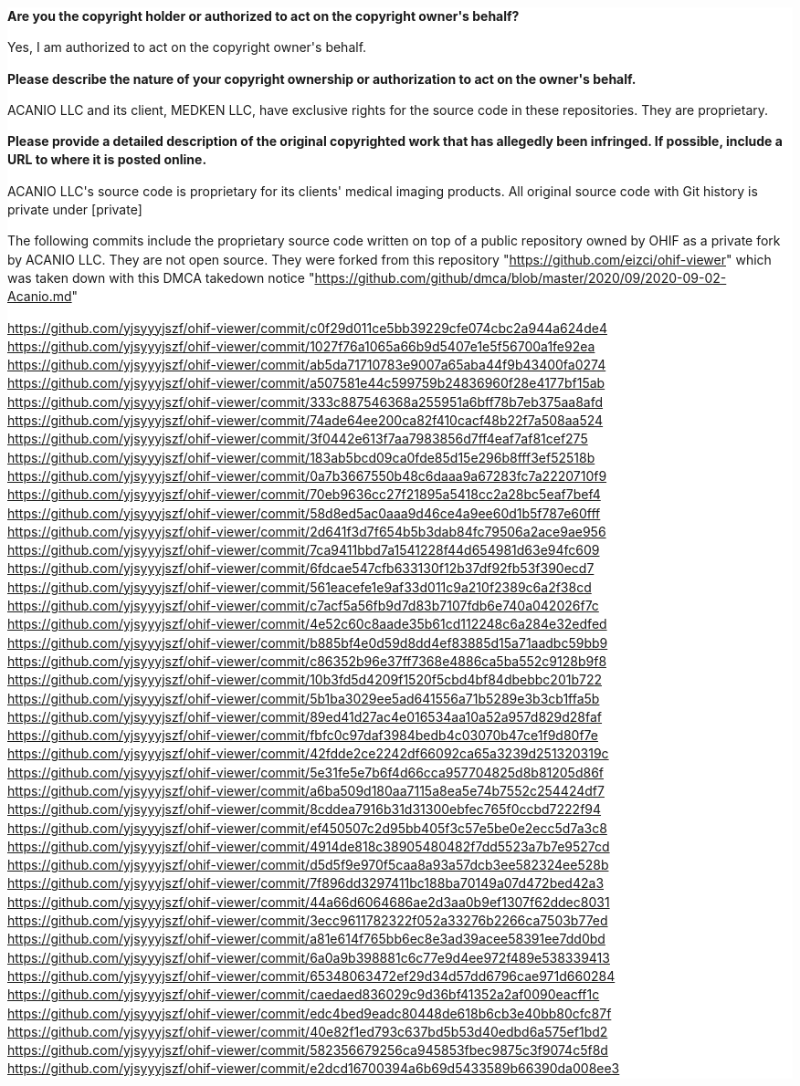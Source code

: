 **Are you the copyright holder or authorized to act on the copyright owner's behalf?**   
   
Yes, I am authorized to act on the copyright owner's behalf.   
   
**Please describe the nature of your copyright ownership or authorization to act on the owner's behalf.**   
   
ACANIO LLC and its client, MEDKEN LLC, have exclusive rights for the source code in these repositories. They are proprietary.   
   
**Please provide a detailed description of the original copyrighted work that has allegedly been infringed. If possible, include a URL to where it is posted online.**   
   
ACANIO LLC's source code is proprietary for its clients' medical imaging products. All original source code with Git history is private under [private]  
   
The following commits include the proprietary source code written on top of a public repository owned by OHIF as a private fork by ACANIO LLC. They are not open source. They were forked from this repository "https://github.com/eizci/ohif-viewer" which was taken down with this DMCA takedown notice "https://github.com/github/dmca/blob/master/2020/09/2020-09-02-Acanio.md"   
   
https://github.com/yjsyyyjszf/ohif-viewer/commit/c0f29d011ce5bb39229cfe074cbc2a944a624de4   
https://github.com/yjsyyyjszf/ohif-viewer/commit/1027f76a1065a66b9d5407e1e5f56700a1fe92ea   
https://github.com/yjsyyyjszf/ohif-viewer/commit/ab5da71710783e9007a65aba44f9b43400fa0274   
https://github.com/yjsyyyjszf/ohif-viewer/commit/a507581e44c599759b24836960f28e4177bf15ab   
https://github.com/yjsyyyjszf/ohif-viewer/commit/333c887546368a255951a6bff78b7eb375aa8afd   
https://github.com/yjsyyyjszf/ohif-viewer/commit/74ade64ee200ca82f410cacf48b22f7a508aa524   
https://github.com/yjsyyyjszf/ohif-viewer/commit/3f0442e613f7aa7983856d7ff4eaf7af81cef275   
https://github.com/yjsyyyjszf/ohif-viewer/commit/183ab5bcd09ca0fde85d15e296b8fff3ef52518b   
https://github.com/yjsyyyjszf/ohif-viewer/commit/0a7b3667550b48c6daaa9a67283fc7a2220710f9   
https://github.com/yjsyyyjszf/ohif-viewer/commit/70eb9636cc27f21895a5418cc2a28bc5eaf7bef4   
https://github.com/yjsyyyjszf/ohif-viewer/commit/58d8ed5ac0aaa9d46ce4a9ee60d1b5f787e60fff   
https://github.com/yjsyyyjszf/ohif-viewer/commit/2d641f3d7f654b5b3dab84fc79506a2ace9ae956   
https://github.com/yjsyyyjszf/ohif-viewer/commit/7ca9411bbd7a1541228f44d654981d63e94fc609   
https://github.com/yjsyyyjszf/ohif-viewer/commit/6fdcae547cfb633130f12b37df92fb53f390ecd7   
https://github.com/yjsyyyjszf/ohif-viewer/commit/561eacefe1e9af33d011c9a210f2389c6a2f38cd   
https://github.com/yjsyyyjszf/ohif-viewer/commit/c7acf5a56fb9d7d83b7107fdb6e740a042026f7c   
https://github.com/yjsyyyjszf/ohif-viewer/commit/4e52c60c8aade35b61cd112248c6a284e32edfed   
https://github.com/yjsyyyjszf/ohif-viewer/commit/b885bf4e0d59d8dd4ef83885d15a71aadbc59bb9   
https://github.com/yjsyyyjszf/ohif-viewer/commit/c86352b96e37ff7368e4886ca5ba552c9128b9f8   
https://github.com/yjsyyyjszf/ohif-viewer/commit/10b3fd5d4209f1520f5cbd4bf84dbebbc201b722   
https://github.com/yjsyyyjszf/ohif-viewer/commit/5b1ba3029ee5ad641556a71b5289e3b3cb1ffa5b   
https://github.com/yjsyyyjszf/ohif-viewer/commit/89ed41d27ac4e016534aa10a52a957d829d28faf   
https://github.com/yjsyyyjszf/ohif-viewer/commit/fbfc0c97daf3984bedb4c03070b47ce1f9d80f7e   
https://github.com/yjsyyyjszf/ohif-viewer/commit/42fdde2ce2242df66092ca65a3239d251320319c   
https://github.com/yjsyyyjszf/ohif-viewer/commit/5e31fe5e7b6f4d66cca957704825d8b81205d86f   
https://github.com/yjsyyyjszf/ohif-viewer/commit/a6ba509d180aa7115a8ea5e74b7552c254424df7   
https://github.com/yjsyyyjszf/ohif-viewer/commit/8cddea7916b31d31300ebfec765f0ccbd7222f94   
https://github.com/yjsyyyjszf/ohif-viewer/commit/ef450507c2d95bb405f3c57e5be0e2ecc5d7a3c8   
https://github.com/yjsyyyjszf/ohif-viewer/commit/4914de818c38905480482f7dd5523a7b7e9527cd   
https://github.com/yjsyyyjszf/ohif-viewer/commit/d5d5f9e970f5caa8a93a57dcb3ee582324ee528b   
https://github.com/yjsyyyjszf/ohif-viewer/commit/7f896dd3297411bc188ba70149a07d472bed42a3   
https://github.com/yjsyyyjszf/ohif-viewer/commit/44a66d6064686ae2d3aa0b9ef1307f62ddec8031   
https://github.com/yjsyyyjszf/ohif-viewer/commit/3ecc9611782322f052a33276b2266ca7503b77ed   
https://github.com/yjsyyyjszf/ohif-viewer/commit/a81e614f765bb6ec8e3ad39acee58391ee7dd0bd   
https://github.com/yjsyyyjszf/ohif-viewer/commit/6a0a9b398881c6c77e9d4ee972f489e538339413   
https://github.com/yjsyyyjszf/ohif-viewer/commit/65348063472ef29d34d57dd6796cae971d660284   
https://github.com/yjsyyyjszf/ohif-viewer/commit/caedaed836029c9d36bf41352a2af0090eacff1c   
https://github.com/yjsyyyjszf/ohif-viewer/commit/edc4bed9eadc80448de618b6cb3e40bb80cfc87f   
https://github.com/yjsyyyjszf/ohif-viewer/commit/40e82f1ed793c637bd5b53d40edbd6a575ef1bd2   
https://github.com/yjsyyyjszf/ohif-viewer/commit/582356679256ca945853fbec9875c3f9074c5f8d   
https://github.com/yjsyyyjszf/ohif-viewer/commit/e2dcd16700394a6b69d5433589b66390da008ee3   
   